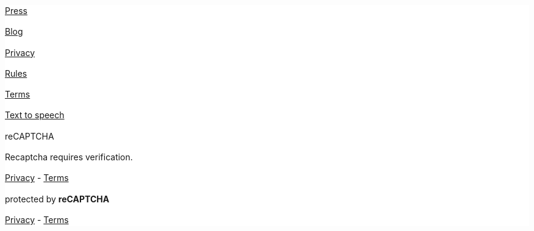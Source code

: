 [Press](mailto:pressinquiries@medium.com)

[Blog](https://blog.medium.com/?source=post_page-----f0c86e976c33---------------------------------------)

[Privacy](https://policy.medium.com/medium-privacy-policy-f03bf92035c9?source=post_page-----f0c86e976c33---------------------------------------)

[Rules](https://policy.medium.com/medium-rules-30e5502c4eb4?source=post_page-----f0c86e976c33---------------------------------------)

[Terms](https://policy.medium.com/medium-terms-of-service-9db0094a1e0f?source=post_page-----f0c86e976c33---------------------------------------)

[Text to speech](https://speechify.com/medium?source=post_page-----f0c86e976c33---------------------------------------)

reCAPTCHA

Recaptcha requires verification.

[Privacy](https://www.google.com/intl/en/policies/privacy/) \- [Terms](https://www.google.com/intl/en/policies/terms/)

protected by **reCAPTCHA**

[Privacy](https://www.google.com/intl/en/policies/privacy/) \- [Terms](https://www.google.com/intl/en/policies/terms/)
